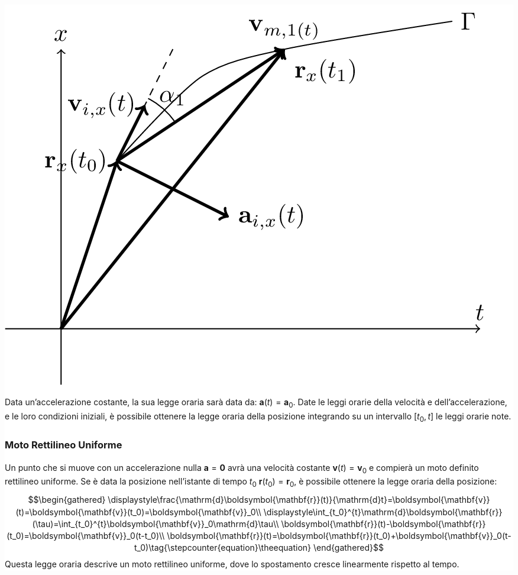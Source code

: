 <img src="velocita-accelerazione.png" />
</figure>

Data un’accelerazione costante, la sua legge oraria sarà data da: $\boldsymbol{\mathbf{a}}(t) = \boldsymbol{\mathbf{a}}_0$. Date le leggi orarie della velocità e dell’accelerazione, e le loro condizioni iniziali, è possibile ottenere la legge oraria della posizione integrando su un intervallo $[t_0,t]$ le leggi orarie note.

### Moto Rettilineo Uniforme

Un punto che si muove con un accelerazione nulla $\boldsymbol{\mathbf{a}}=\boldsymbol{\mathbf{0}}$ avrà una velocità costante $\boldsymbol{\mathbf{v}}(t)=\boldsymbol{\mathbf{v}}_0$ e compierà un moto definito rettilineo uniforme. Se è data la posizione nell’istante di tempo $t_0$ $\boldsymbol{\mathbf{r}}(t_0)=\boldsymbol{\mathbf{r}}_0$, è possibile ottenere la legge oraria della posizione: $$\begin{gathered}
    \displaystyle\frac{\mathrm{d}\boldsymbol{\mathbf{r}}(t)}{\mathrm{d}t}=\boldsymbol{\mathbf{v}}(t)=\boldsymbol{\mathbf{v}}(t_0)=\boldsymbol{\mathbf{v}}_0\\
    \displaystyle\int_{t_0}^{t}\mathrm{d}\boldsymbol{\mathbf{r}}(\tau)=\int_{t_0}^{t}\boldsymbol{\mathbf{v}}_0\mathrm{d}\tau\\
    \boldsymbol{\mathbf{r}}(t)-\boldsymbol{\mathbf{r}}(t_0)=\boldsymbol{\mathbf{v}}_0(t-t_0)\\
    \boldsymbol{\mathbf{r}}(t)=\boldsymbol{\mathbf{r}}(t_0)+\boldsymbol{\mathbf{v}}_0(t-t_0)\tag{\stepcounter{equation}\theequation}
\end{gathered}$$ Questa legge oraria descrive un moto rettilineo uniforme, dove lo spostamento cresce linearmente rispetto al tempo.

